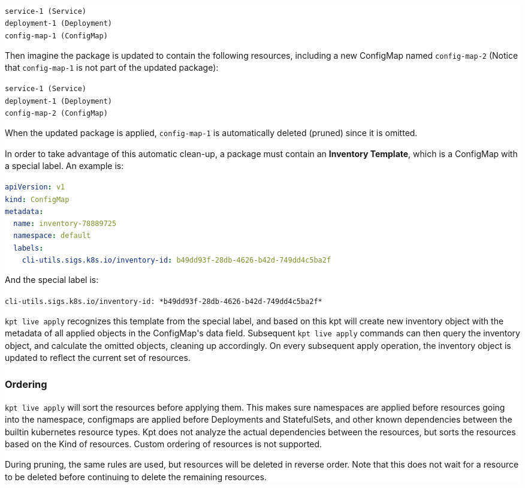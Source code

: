 ```
service-1 (Service)
deployment-1 (Deployment)
config-map-1 (ConfigMap)
```

Then imagine the package is updated to contain the following resources,
including a new ConfigMap named `config-map-2` (Notice that `config-map-1`
is not part of the updated package):

```
service-1 (Service)
deployment-1 (Deployment)
config-map-2 (ConfigMap)
```

When the updated package is applied, `config-map-1` is automatically
deleted (pruned) since it is omitted.

In order to take advantage of this automatic clean-up, a package must contain
an **Inventory Template**, which is a ConfigMap with a special label. An example is:

```yaml
apiVersion: v1
kind: ConfigMap
metadata:
  name: inventory-78889725
  namespace: default
  labels:
    cli-utils.sigs.k8s.io/inventory-id: b49dd93f-28db-4626-b42d-749dd4c5ba2f
```

And the special label is:

```
cli-utils.sigs.k8s.io/inventory-id: *b49dd93f-28db-4626-b42d-749dd4c5ba2f*
```

`kpt live apply` recognizes this template from the special label, and based
on this kpt will create new inventory object with the metadata of all applied
objects in the ConfigMap's data field. Subsequent `kpt live apply` commands can
then query the inventory object, and calculate the omitted objects, cleaning up
accordingly. On every subsequent apply operation, the inventory object is updated
to reflect the current set of resources.

### Ordering

`kpt live apply` will sort the resources before applying them. This makes sure
namespaces are applied before resources going into the namespace, configmaps
are applied before Deployments and StatefulSets, and other known dependencies
between the builtin kubernetes resource types. Kpt does not analyze the actual
dependencies between the resources, but sorts the resources based on the Kind
of resources. Custom ordering of resources is not supported.

During pruning, the same rules are used, but resources will be deleted in
reverse order. Note that this does not wait for a resource to be deleted
before continuing to delete the remaining resources.
